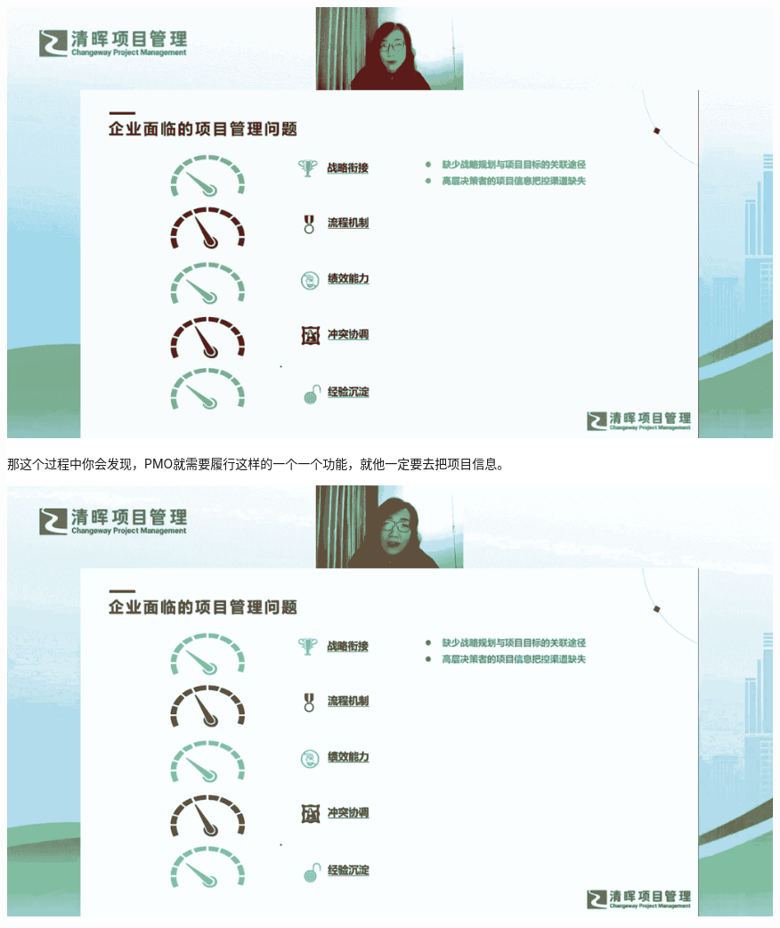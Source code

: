 ![](img/a7058dcac535915a78efad472c56223a_63.png)

那这个过程中你会发现，PMO就需要履行这样的一个一个功能，就他一定要去把项目信息。

![](img/a7058dcac535915a78efad472c56223a_65.png)
